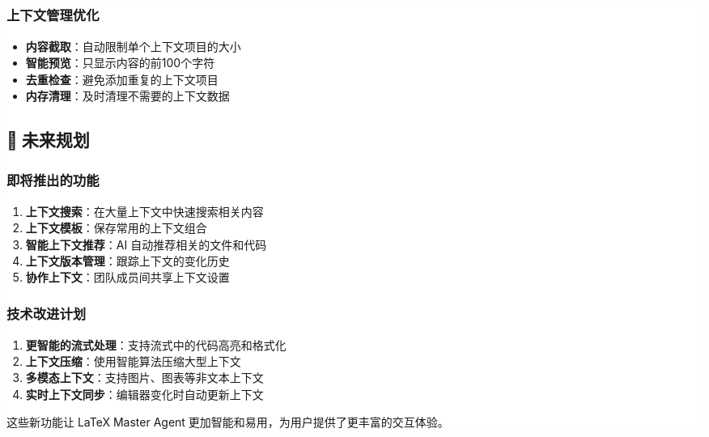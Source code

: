 ### 上下文管理优化
- **内容截取**：自动限制单个上下文项目的大小
- **智能预览**：只显示内容的前100个字符
- **去重检查**：避免添加重复的上下文项目
- **内存清理**：及时清理不需要的上下文数据

## 🚀 未来规划

### 即将推出的功能
1. **上下文搜索**：在大量上下文中快速搜索相关内容
2. **上下文模板**：保存常用的上下文组合
3. **智能上下文推荐**：AI 自动推荐相关的文件和代码
4. **上下文版本管理**：跟踪上下文的变化历史
5. **协作上下文**：团队成员间共享上下文设置

### 技术改进计划
1. **更智能的流式处理**：支持流式中的代码高亮和格式化
2. **上下文压缩**：使用智能算法压缩大型上下文
3. **多模态上下文**：支持图片、图表等非文本上下文
4. **实时上下文同步**：编辑器变化时自动更新上下文

这些新功能让 LaTeX Master Agent 更加智能和易用，为用户提供了更丰富的交互体验。 